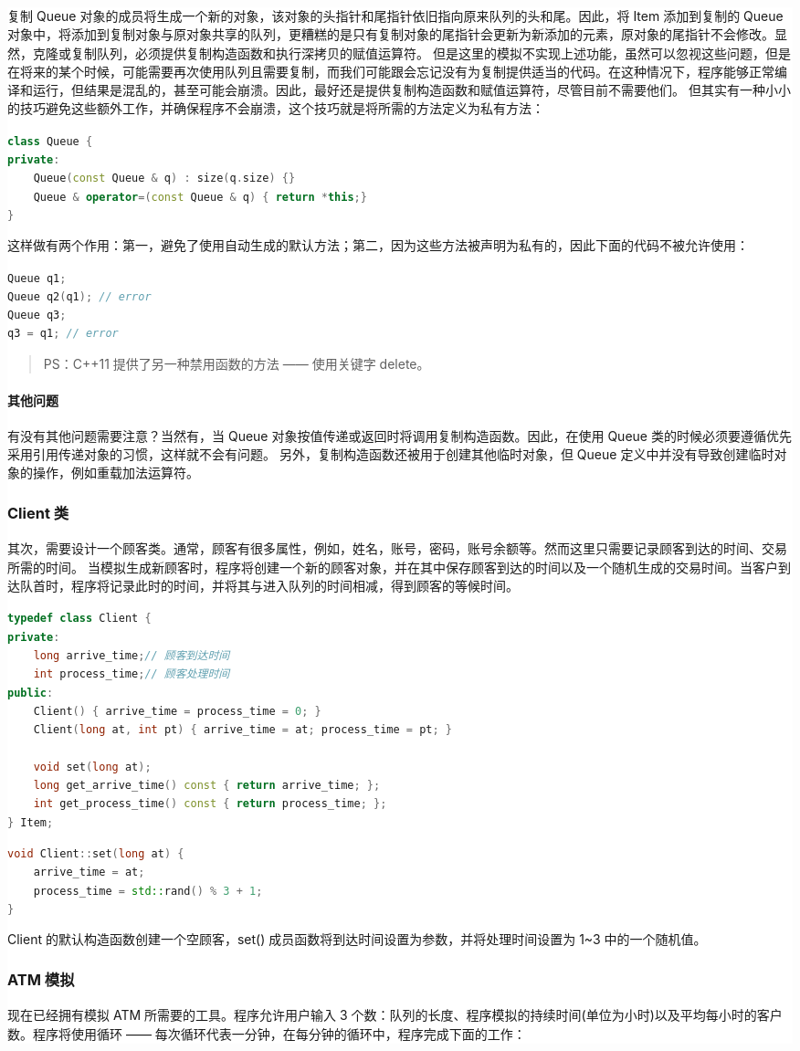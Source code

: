 复制 Queue 对象的成员将生成一个新的对象，该对象的头指针和尾指针依旧指向原来队列的头和尾。因此，将 Item 添加到复制的 Queue 对象中，将添加到复制对象与原对象共享的队列，更糟糕的是只有复制对象的尾指针会更新为新添加的元素，原对象的尾指针不会修改。显然，克隆或复制队列，必须提供复制构造函数和执行深拷贝的赋值运算符。
但是这里的模拟不实现上述功能，虽然可以忽视这些问题，但是在将来的某个时候，可能需要再次使用队列且需要复制，而我们可能跟会忘记没有为复制提供适当的代码。在这种情况下，程序能够正常编译和运行，但结果是混乱的，甚至可能会崩溃。因此，最好还是提供复制构造函数和赋值运算符，尽管目前不需要他们。
但其实有一种小小的技巧避免这些额外工作，并确保程序不会崩溃，这个技巧就是将所需的方法定义为私有方法：
```cpp
class Queue {
private:
    Queue(const Queue & q) : size(q.size) {}
    Queue & operator=(const Queue & q) { return *this;}
}
```
这样做有两个作用：第一，避免了使用自动生成的默认方法；第二，因为这些方法被声明为私有的，因此下面的代码不被允许使用：
```cpp
Queue q1;
Queue q2(q1); // error
Queue q3;
q3 = q1; // error
```
> PS：C++11 提供了另一种禁用函数的方法 —— 使用关键字 delete。

#### 其他问题
有没有其他问题需要注意？当然有，当 Queue 对象按值传递或返回时将调用复制构造函数。因此，在使用 Queue 类的时候必须要遵循优先采用引用传递对象的习惯，这样就不会有问题。
另外，复制构造函数还被用于创建其他临时对象，但 Queue 定义中并没有导致创建临时对象的操作，例如重载加法运算符。

### Client 类
其次，需要设计一个顾客类。通常，顾客有很多属性，例如，姓名，账号，密码，账号余额等。然而这里只需要记录顾客到达的时间、交易所需的时间。
当模拟生成新顾客时，程序将创建一个新的顾客对象，并在其中保存顾客到达的时间以及一个随机生成的交易时间。当客户到达队首时，程序将记录此时的时间，并将其与进入队列的时间相减，得到顾客的等候时间。
```cpp
typedef class Client {
private:
    long arrive_time;// 顾客到达时间
    int process_time;// 顾客处理时间
public:
    Client() { arrive_time = process_time = 0; }
    Client(long at, int pt) { arrive_time = at; process_time = pt; }

    void set(long at);
    long get_arrive_time() const { return arrive_time; };
    int get_process_time() const { return process_time; };
} Item;
```
```cpp
void Client::set(long at) {
    arrive_time = at;
    process_time = std::rand() % 3 + 1;
}
```
Client 的默认构造函数创建一个空顾客，set() 成员函数将到达时间设置为参数，并将处理时间设置为 1~3 中的一个随机值。

### ATM 模拟
现在已经拥有模拟 ATM 所需要的工具。程序允许用户输入 3 个数：队列的长度、程序模拟的持续时间(单位为小时)以及平均每小时的客户数。程序将使用循环 —— 每次循环代表一分钟，在每分钟的循环中，程序完成下面的工作：
